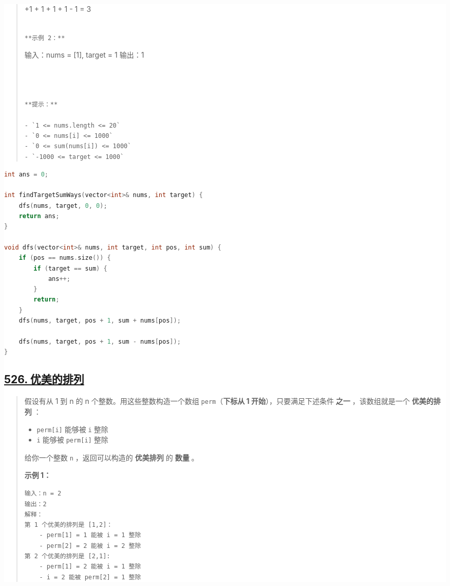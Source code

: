 > +1 + 1 + 1 + 1 - 1 = 3
> ```
>
> **示例 2：**
>
> ```
> 输入：nums = [1], target = 1
> 输出：1
> ```
>
>  
>
> **提示：**
>
> - `1 <= nums.length <= 20`
> - `0 <= nums[i] <= 1000`
> - `0 <= sum(nums[i]) <= 1000`
> - `-1000 <= target <= 1000`

```cpp
int ans = 0;

int findTargetSumWays(vector<int>& nums, int target) {
    dfs(nums, target, 0, 0);
    return ans;
}

void dfs(vector<int>& nums, int target, int pos, int sum) {
    if (pos == nums.size()) {
        if (target == sum) {
            ans++;
        }
        return;
    }
    dfs(nums, target, pos + 1, sum + nums[pos]);

    dfs(nums, target, pos + 1, sum - nums[pos]);
}
```

## [526. 优美的排列](https://leetcode.cn/problems/beautiful-arrangement/)

> 假设有从 1 到 n 的 n 个整数。用这些整数构造一个数组 `perm`（**下标从 1 开始**），只要满足下述条件 **之一** ，该数组就是一个 **优美的排列** ：
>
> - `perm[i]` 能够被 `i` 整除
> - `i` 能够被 `perm[i]` 整除
>
> 给你一个整数 `n` ，返回可以构造的 **优美排列** 的 **数量** 。
>
>  
>
> **示例 1：**
>
> ```
> 输入：n = 2
> 输出：2
> 解释：
> 第 1 个优美的排列是 [1,2]：
>     - perm[1] = 1 能被 i = 1 整除
>     - perm[2] = 2 能被 i = 2 整除
> 第 2 个优美的排列是 [2,1]:
>     - perm[1] = 2 能被 i = 1 整除
>     - i = 2 能被 perm[2] = 1 整除